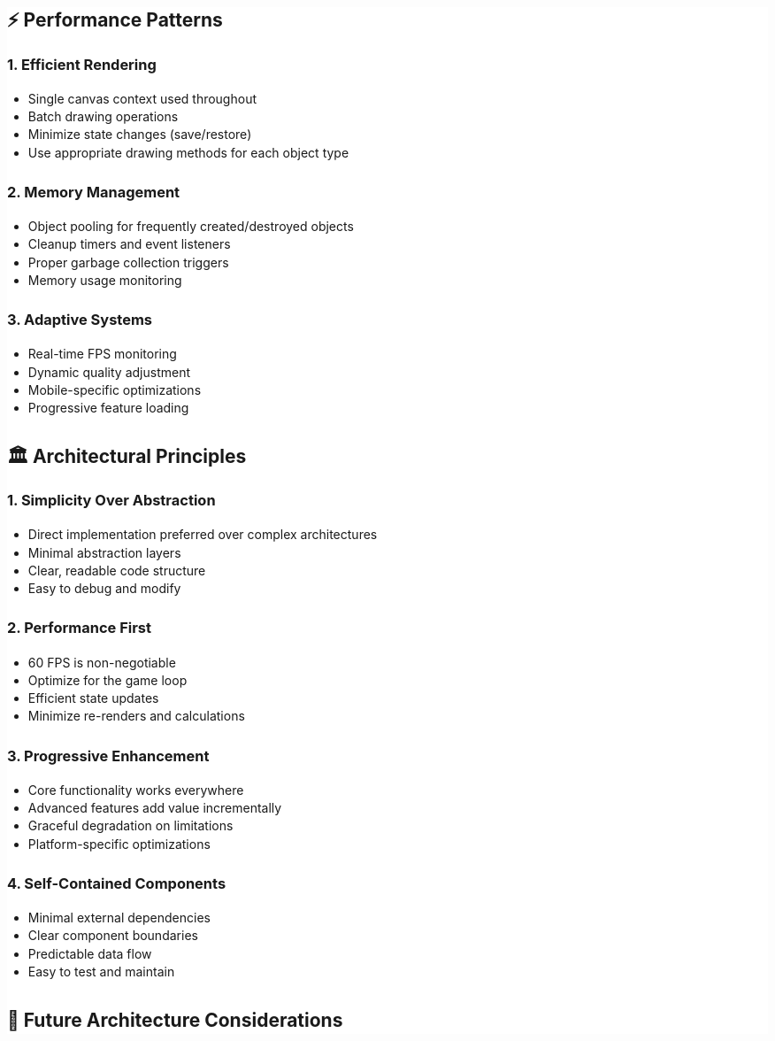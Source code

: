 ## ⚡ Performance Patterns

### 1. **Efficient Rendering**
- Single canvas context used throughout
- Batch drawing operations
- Minimize state changes (save/restore)
- Use appropriate drawing methods for each object type

### 2. **Memory Management**
- Object pooling for frequently created/destroyed objects
- Cleanup timers and event listeners
- Proper garbage collection triggers
- Memory usage monitoring

### 3. **Adaptive Systems**
- Real-time FPS monitoring
- Dynamic quality adjustment
- Mobile-specific optimizations
- Progressive feature loading

## 🏛️ Architectural Principles

### 1. **Simplicity Over Abstraction**
- Direct implementation preferred over complex architectures
- Minimal abstraction layers
- Clear, readable code structure
- Easy to debug and modify

### 2. **Performance First**
- 60 FPS is non-negotiable
- Optimize for the game loop
- Efficient state updates
- Minimize re-renders and calculations

### 3. **Progressive Enhancement**
- Core functionality works everywhere
- Advanced features add value incrementally
- Graceful degradation on limitations
- Platform-specific optimizations

### 4. **Self-Contained Components**
- Minimal external dependencies
- Clear component boundaries
- Predictable data flow
- Easy to test and maintain

## 🔮 Future Architecture Considerations
